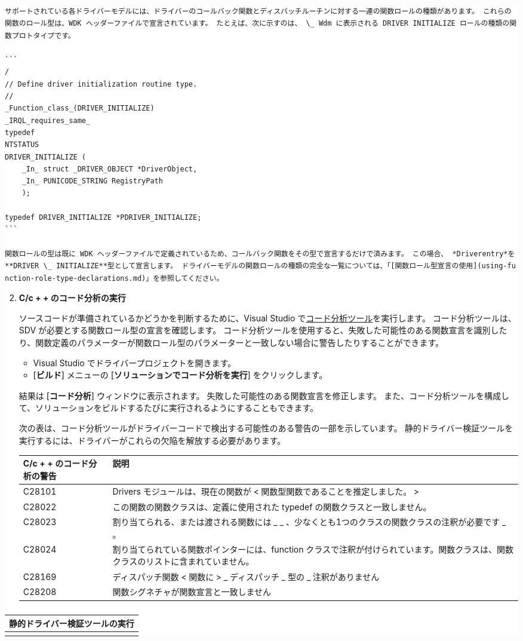     サポートされている各ドライバーモデルには、ドライバーのコールバック関数とディスパッチルーチンに対する一連の関数ロールの種類があります。 これらの関数のロール型は、WDK ヘッダーファイルで宣言されています。 たとえば、次に示すのは、 \_ Wdm に表示される DRIVER INITIALIZE ロールの種類の関数プロトタイプです。

    ```
    /
    // Define driver initialization routine type.
    //
    _Function_class_(DRIVER_INITIALIZE)
    _IRQL_requires_same_
    typedef
    NTSTATUS
    DRIVER_INITIALIZE (
        _In_ struct _DRIVER_OBJECT *DriverObject,
        _In_ PUNICODE_STRING RegistryPath
        );

    typedef DRIVER_INITIALIZE *PDRIVER_INITIALIZE;
    ```

    関数ロールの型は既に WDK ヘッダーファイルで定義されているため、コールバック関数をその型で宣言するだけで済みます。 この場合、 *Driverentry*を**DRIVER \_ INITIALIZE**型として宣言します。 ドライバーモデルの関数ロールの種類の完全な一覧については、「[関数ロール型宣言の使用](using-function-role-type-declarations.md)」を参照してください。

2.  **C/c + + のコード分析の実行**

    ソースコードが準備されているかどうかを判断するために、Visual Studio で[コード分析ツール](https://docs.microsoft.com/previous-versions/visualstudio/visual-studio-2013/dd264897(v=vs.120))を実行します。 コード分析ツールは、SDV が必要とする関数ロール型の宣言を確認します。 コード分析ツールを使用すると、失敗した可能性のある関数宣言を識別したり、関数定義のパラメーターが関数ロール型のパラメーターと一致しない場合に警告したりすることができます。

    -   Visual Studio でドライバープロジェクトを開きます。
    -   [**ビルド**] メニューの [**ソリューションでコード分析を実行**] をクリックします。

    結果は [**コード分析**] ウィンドウに表示されます。 失敗した可能性のある関数宣言を修正します。 また、コード分析ツールを構成して、ソリューションをビルドするたびに実行されるようにすることもできます。

    次の表は、コード分析ツールがドライバーコードで検出する可能性のある警告の一部を示しています。 静的ドライバー検証ツールを実行するには、ドライバーがこれらの欠陥を解放する必要があります。

    | C/c + + のコード分析の警告 | 説明                                                                                                                         |
    |---------------------------------|-------------------------------------------------------------------------------------------------------------------------------------|
    | C28101                          | Drivers モジュールは、現在の関数が &lt; 関数型関数であることを推定しました。 &gt;                                       |
    | C28022                          | この関数の関数クラスは、定義に使用された typedef の関数クラスと一致しません。                       |
    | C28023                          | 割り当てられる、または渡される関数には \_ \_ 、少なくとも1つのクラスの関数クラスの注釈が必要です \_ 。                |
    | C28024                          | 割り当てられている関数ポインターには、function クラスで注釈が付けられています。関数クラスは、関数クラスのリストに含まれていません。 |
    | C28169                          | ディスパッチ関数 &lt; 関数に &gt; \_ ディスパッチ \_ 型の \_ 注釈がありません                                             |
    | C28208                          | 関数シグネチャが関数宣言と一致しません                                                                     |



### <span id="running_static_driver_verifier"></span><span id="RUNNING_STATIC_DRIVER_VERIFIER"></span>

| 静的ドライバー検証ツールの実行 |
|--------------------------------|
|                                |
